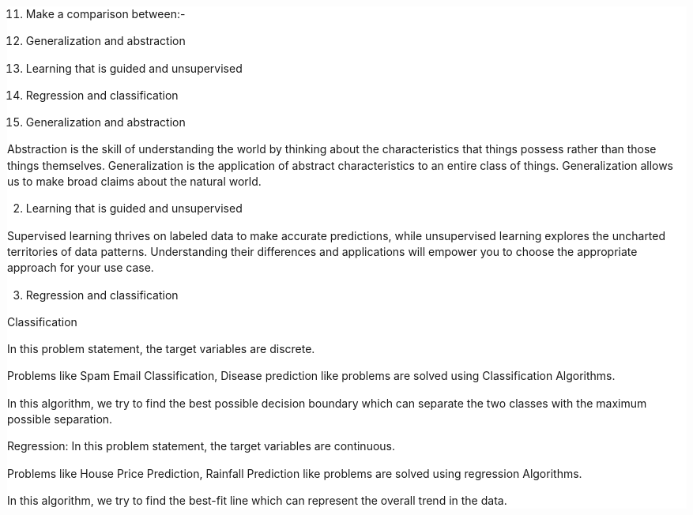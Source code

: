 11. Make a comparison between:-

  1. Generalization and abstraction

  2. Learning that is guided and unsupervised

  3. Regression and classification


1. Generalization and abstraction

Abstraction is the skill of understanding the world by thinking about the characteristics that things possess rather than those things themselves. Generalization is the application of abstract characteristics to an entire class of things. Generalization allows us to make broad claims about the natural world.

2. Learning that is guided and unsupervised

Supervised learning thrives on labeled data to make accurate predictions, while unsupervised learning explores the uncharted territories of data patterns. Understanding their differences and applications will empower you to choose the appropriate approach for your use case.

3. Regression and classification

Classification

In this problem statement, the target variables are discrete.

Problems like Spam Email Classification, Disease prediction like problems are solved using Classification Algorithms.	

In this algorithm, we try to find the best possible decision boundary which can separate the two classes with the maximum possible separation.	

Regression:
In this problem statement, the target variables are continuous.

Problems like House Price Prediction, Rainfall Prediction like problems are solved using regression Algorithms.

In this algorithm, we try to find the best-fit line which can represent the overall trend in the data.
